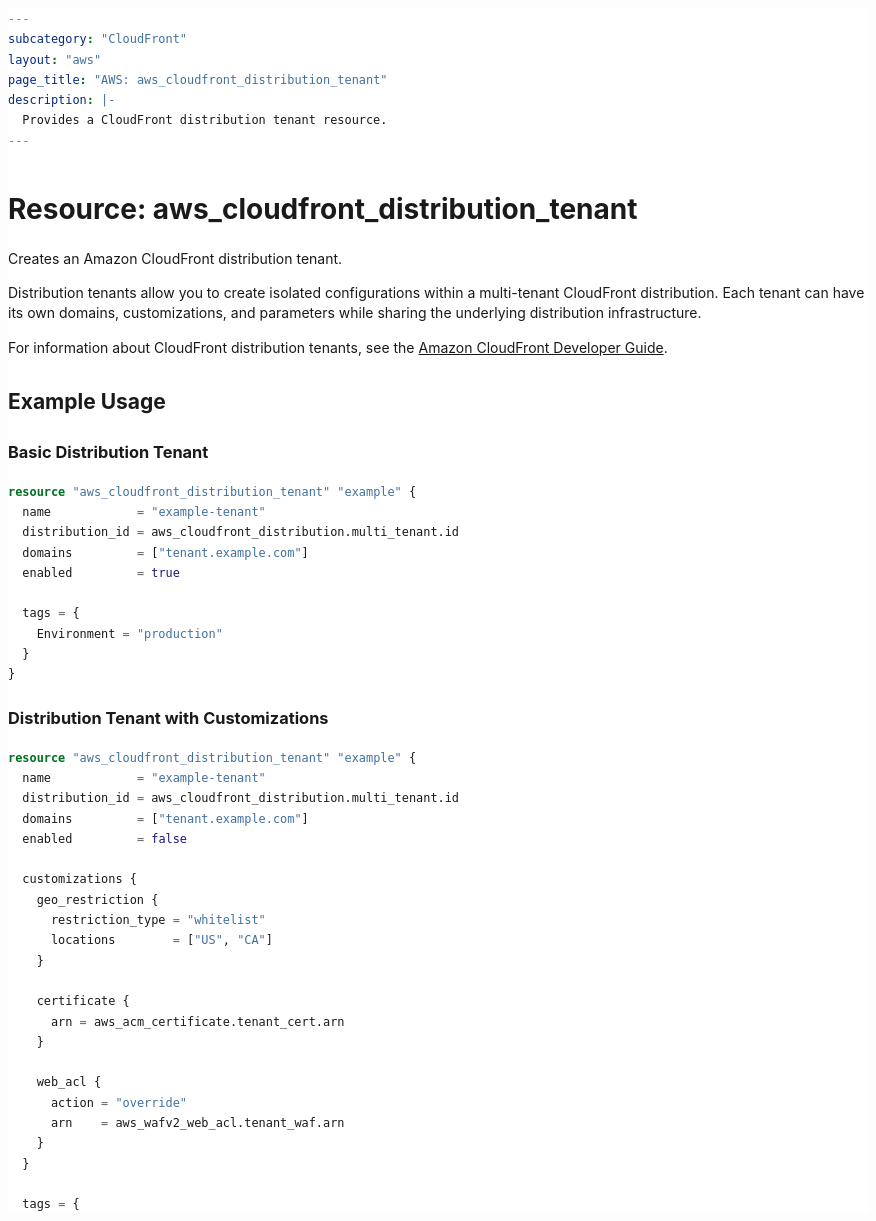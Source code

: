 ```yaml
---
subcategory: "CloudFront"
layout: "aws"
page_title: "AWS: aws_cloudfront_distribution_tenant"
description: |-
  Provides a CloudFront distribution tenant resource.
---
```


# Resource: aws_cloudfront_distribution_tenant

Creates an Amazon CloudFront distribution tenant.

Distribution tenants allow you to create isolated configurations within a multi-tenant CloudFront distribution. Each tenant can have its own domains, customizations, and parameters while sharing the underlying distribution infrastructure.

For information about CloudFront distribution tenants, see the [Amazon CloudFront Developer Guide](https://docs.aws.amazon.com/AmazonCloudFront/latest/DeveloperGuide/distribution-tenants.html).

## Example Usage

### Basic Distribution Tenant

```terraform
resource "aws_cloudfront_distribution_tenant" "example" {
  name            = "example-tenant"
  distribution_id = aws_cloudfront_distribution.multi_tenant.id
  domains         = ["tenant.example.com"]
  enabled         = true

  tags = {
    Environment = "production"
  }
}
```

### Distribution Tenant with Customizations

```terraform
resource "aws_cloudfront_distribution_tenant" "example" {
  name            = "example-tenant"
  distribution_id = aws_cloudfront_distribution.multi_tenant.id
  domains         = ["tenant.example.com"]
  enabled         = false

  customizations {
    geo_restriction {
      restriction_type = "whitelist"
      locations        = ["US", "CA"]
    }

    certificate {
      arn = aws_acm_certificate.tenant_cert.arn
    }

    web_acl {
      action = "override"
      arn    = aws_wafv2_web_acl.tenant_waf.arn
    }
  }

  tags = {
```
